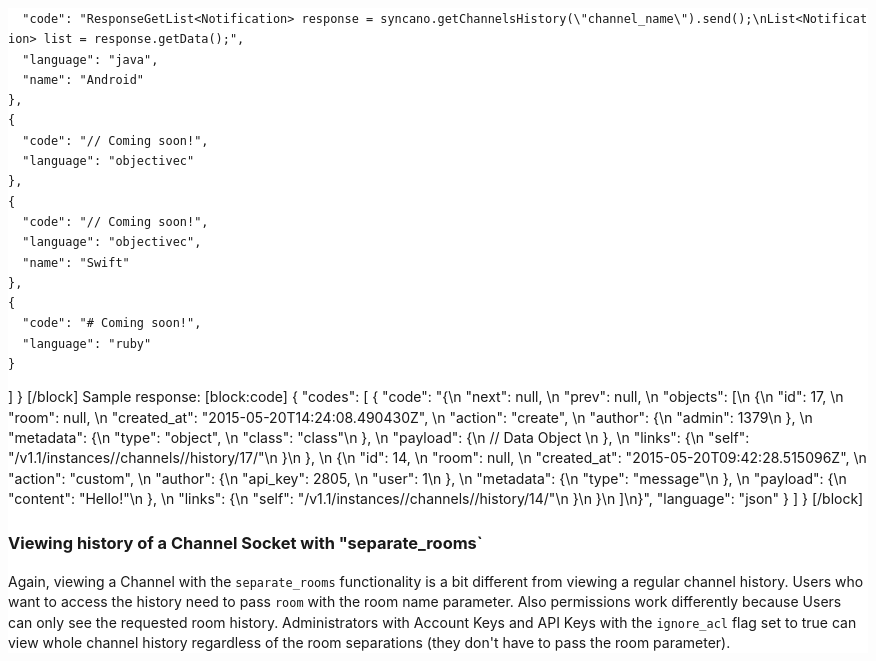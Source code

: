       "code": "ResponseGetList<Notification> response = syncano.getChannelsHistory(\"channel_name\").send();\nList<Notification> list = response.getData();",
      "language": "java",
      "name": "Android"
    },
    {
      "code": "// Coming soon!",
      "language": "objectivec"
    },
    {
      "code": "// Coming soon!",
      "language": "objectivec",
      "name": "Swift"
    },
    {
      "code": "# Coming soon!",
      "language": "ruby"
    }
  ]
}
[/block]
Sample response:
[block:code]
{
  "codes": [
    {
      "code": "{\n    \"next\": null, \n    \"prev\": null, \n    \"objects\": [\n        {\n            \"id\": 17, \n            \"room\": null, \n            \"created_at\": \"2015-05-20T14:24:08.490430Z\", \n            \"action\": \"create\", \n            \"author\": {\n                \"admin\": 1379\n            }, \n            \"metadata\": {\n                \"type\": \"object\", \n                \"class\": \"class\"\n            }, \n            \"payload\": {\n                // Data Object \n            }, \n            \"links\": {\n                \"self\": \"/v1.1/instances/<instance>/channels/<channel>/history/17/\"\n            }\n        }, \n        {\n            \"id\": 14, \n            \"room\": null, \n            \"created_at\": \"2015-05-20T09:42:28.515096Z\", \n            \"action\": \"custom\", \n            \"author\": {\n                \"api_key\": 2805, \n                \"user\": 1\n            }, \n            \"metadata\": {\n                \"type\": \"message\"\n            }, \n            \"payload\": {\n                \"content\": \"Hello!\"\n            }, \n            \"links\": {\n                \"self\": \"/v1.1/instances/<instance>/channels/<channel>/history/14/\"\n            }\n        }\n    ]\n}",
      "language": "json"
    }
  ]
}
[/block]
### Viewing history of a Channel Socket with "separate_rooms`

Again, viewing a Channel with the `separate_rooms` functionality is a bit different from viewing a regular channel history. Users who want to access the history need to pass `room` with the room name parameter. Also permissions work differently because Users can only see the requested room history. Administrators with Account Keys and API Keys with the `ignore_acl` flag set to true can view whole channel history regardless of the room separations (they don't have to pass the room parameter).
